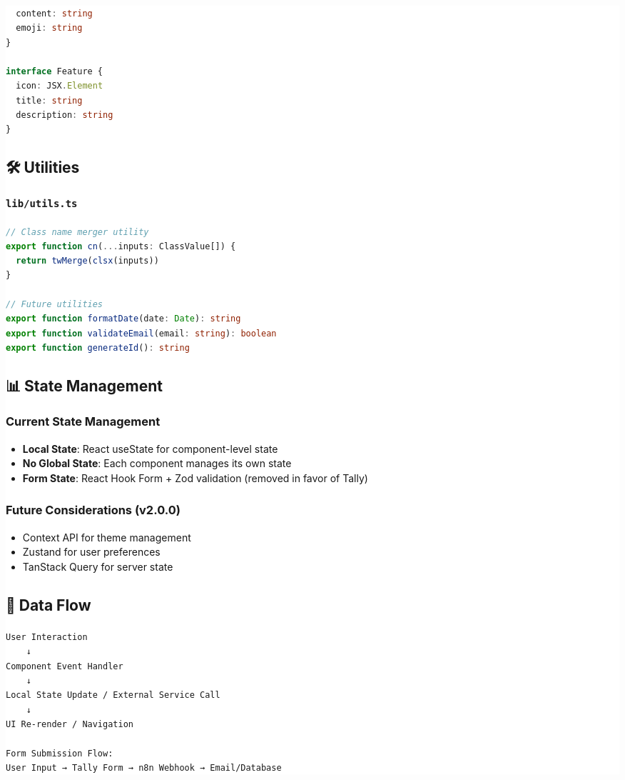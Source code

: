 ```typescript
  content: string
  emoji: string
}

interface Feature {
  icon: JSX.Element
  title: string
  description: string
}
```

## 🛠️ Utilities

### `lib/utils.ts`
```typescript
// Class name merger utility
export function cn(...inputs: ClassValue[]) {
  return twMerge(clsx(inputs))
}

// Future utilities
export function formatDate(date: Date): string
export function validateEmail(email: string): boolean
export function generateId(): string
```

## 📊 State Management

### Current State Management
- **Local State**: React useState for component-level state
- **No Global State**: Each component manages its own state
- **Form State**: React Hook Form + Zod validation (removed in favor of Tally)

### Future Considerations (v2.0.0)
- Context API for theme management
- Zustand for user preferences
- TanStack Query for server state

## 🔄 Data Flow

```
User Interaction
    ↓
Component Event Handler
    ↓
Local State Update / External Service Call
    ↓
UI Re-render / Navigation

Form Submission Flow:
User Input → Tally Form → n8n Webhook → Email/Database
```
